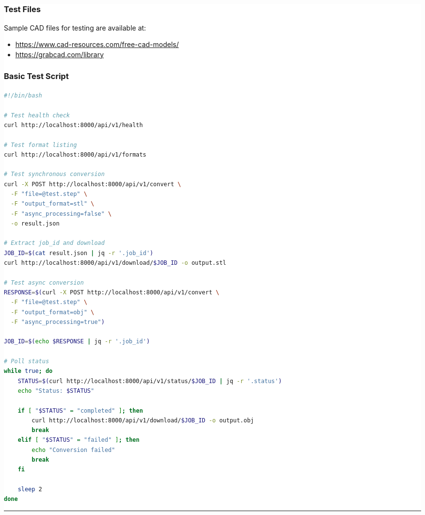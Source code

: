 ### Test Files
Sample CAD files for testing are available at:
- https://www.cad-resources.com/free-cad-models/
- https://grabcad.com/library

### Basic Test Script

```bash
#!/bin/bash

# Test health check
curl http://localhost:8000/api/v1/health

# Test format listing
curl http://localhost:8000/api/v1/formats

# Test synchronous conversion
curl -X POST http://localhost:8000/api/v1/convert \
  -F "file=@test.step" \
  -F "output_format=stl" \
  -F "async_processing=false" \
  -o result.json

# Extract job_id and download
JOB_ID=$(cat result.json | jq -r '.job_id')
curl http://localhost:8000/api/v1/download/$JOB_ID -o output.stl

# Test async conversion
RESPONSE=$(curl -X POST http://localhost:8000/api/v1/convert \
  -F "file=@test.step" \
  -F "output_format=obj" \
  -F "async_processing=true")

JOB_ID=$(echo $RESPONSE | jq -r '.job_id')

# Poll status
while true; do
    STATUS=$(curl http://localhost:8000/api/v1/status/$JOB_ID | jq -r '.status')
    echo "Status: $STATUS"
    
    if [ "$STATUS" = "completed" ]; then
        curl http://localhost:8000/api/v1/download/$JOB_ID -o output.obj
        break
    elif [ "$STATUS" = "failed" ]; then
        echo "Conversion failed"
        break
    fi
    
    sleep 2
done
```

---